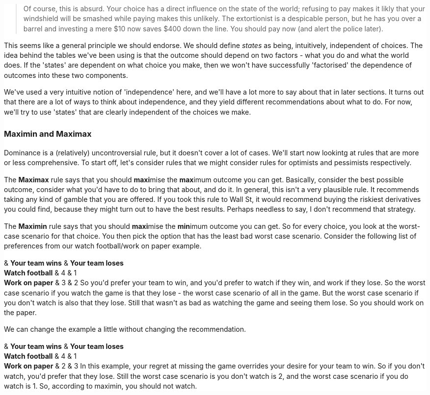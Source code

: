> Of course, this is absurd. Your choice has a direct influence on the
> state of the world; refusing to pay makes it likly that your
> windshield will be smashed while paying makes this unlikely. The
> extortionist is a despicable person, but he has you over a barrel and
> investing a mere \$10 now saves \$400 down the line. You should pay
> now (and alert the police later).

This seems like a general principle we should endorse. We should define
*states* as being, intuitively, independent of choices. The idea behind
the tables we've been using is that the outcome should depend on two
factors - what you do and what the world does. If the 'states' are
dependent on what choice you make, then we won't have successfully
'factorised' the dependence of outcomes into these two components.

We've used a very intuitive notion of 'independence' here, and we'll
have a lot more to say about that in later sections. It turns out that
there are a lot of ways to think about independence, and they yield
different recommendations about what to do. For now, we'll try to use
'states' that are clearly independent of the choices we make.

### Maximin and Maximax

Dominance is a (relatively) uncontroversial rule, but it doesn't cover a
lot of cases. We'll start now lookintg at rules that are more or less
comprehensive. To start off, let's consider rules that we might consider
rules for optimists and pessimists respectively.

The **Maximax** rule says that you should **maxi**mise the **max**imum
outcome you can get. Basically, consider the best possible outcome,
consider what you'd have to do to bring that about, and do it. In
general, this isn't a very plausible rule. It recommends taking any kind
of gamble that you are offered. If you took this rule to Wall St, it
would recommend buying the riskiest derivatives you could find, because
they might turn out to have the best results. Perhaps needless to say, I
don't recommend that strategy.

The **Maximin** rule says that you should **maxi**mise the **min**imum
outcome you can get. So for every choice, you look at the worst-case
scenario for that choice. You then pick the option that has the least
bad worst case scenario. Consider the following list of preferences from
our watch football/work on paper example.

& **Your team wins** & **Your team loses**\
**Watch football** & 4 & 1\
**Work on paper** & 3 & 2 So you'd prefer your team to win, and you'd
prefer to watch if they win, and work if they lose. So the worst case
scenario if you watch the game is that they lose - the worst case
scenario of all in the game. But the worst case scenario if you don't
watch is also that they lose. Still that wasn't as bad as watching the
game and seeing them lose. So you should work on the paper.

We can change the example a little without changing the recommendation.

& **Your team wins** & **Your team loses**\
**Watch football** & 4 & 1\
**Work on paper** & 2 & 3 In this example, your regret at missing the
game overrides your desire for your team to win. So if you don't watch,
you'd prefer that they lose. Still the worst case scenario is you don't
watch is 2, and the worst case scenario if you do watch is 1. So,
according to maximin, you should not watch.
